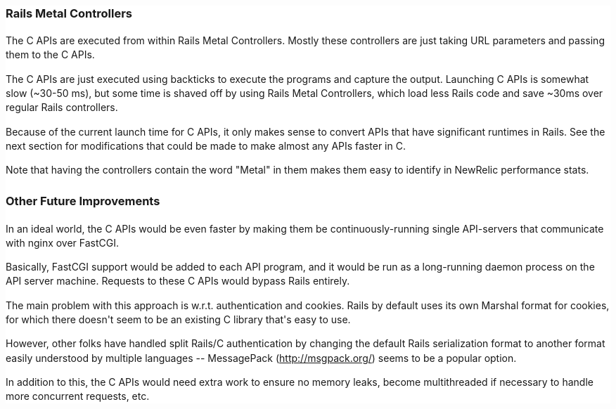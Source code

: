 ### Rails Metal Controllers

The C APIs are executed from within Rails Metal Controllers. Mostly these controllers are just taking URL parameters and passing them to the C APIs.

The C APIs are just executed using backticks to execute the programs and capture the output. Launching C APIs is somewhat slow (~30-50 ms), but some time is shaved off by using Rails Metal Controllers, which load less Rails code and save ~30ms over regular Rails controllers.

Because of the current launch time for C APIs, it only makes sense to convert APIs that have significant runtimes in Rails. See the next section for modifications that could be made to make almost any APIs faster in C.

Note that having the controllers contain the word "Metal" in them makes them easy to identify in NewRelic performance stats.

### Other Future Improvements

In an ideal world, the C APIs would be even faster by making them be continuously-running single API-servers that communicate with nginx over FastCGI.

Basically, FastCGI support would be added to each API program, and it would be run as a long-running daemon process on the API server machine. Requests to these C APIs would bypass Rails entirely.

The main problem with this approach is w.r.t. authentication and cookies. Rails by default uses its own Marshal format for cookies, for which there doesn't seem to be an existing C library that's easy to use.

However, other folks have handled split Rails/C authentication by changing the default Rails serialization format to another format easily understood by multiple languages -- MessagePack (http://msgpack.org/) seems to be a popular option.

In addition to this, the C APIs would need extra work to ensure no memory leaks, become multithreaded if necessary to handle more concurrent requests, etc.